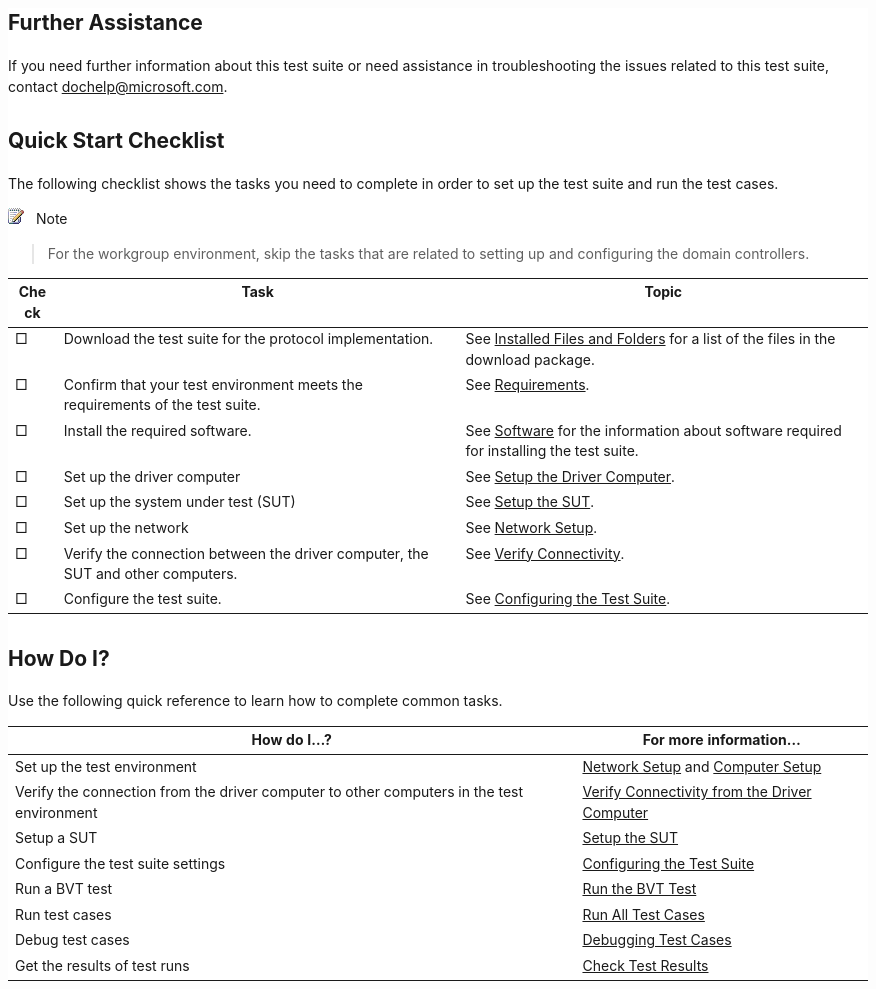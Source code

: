 ## <a name="_Toc395696776"/>Further Assistance

If you need further information about this test suite or need assistance in troubleshooting the issues related to this test suite, contact dochelp@microsoft.com.

## <a name="_Toc395696777"/>Quick Start Checklist

The following checklist shows the tasks you need to complete in order to set up the test suite and run the test cases. 

![image2.png](./image/MS-SMBD_ServerUserGuide/image2.png)
Note 

>For the workgroup environment, skip the tasks that are related to setting up and configuring the domain controllers.

|  **Check**|  **Task**|  **Topic**| 
| -------------| -------------| ------------- |
| □| Download the test suite for the protocol implementation.| See [Installed Files and Folders](#_Toc395696826) for a list of the files in the download package.| 
| □| Confirm that your test environment meets the requirements of the test suite.| See [Requirements](#_Toc395696796).| 
| □| Install the required software.| See [Software](#_Toc395696801) for the information about software required for installing the test suite.| 
| □| Set up the driver computer| See [Setup the Driver Computer](#_Toc395696824).| 
| □| Set up the system under test (SUT) | See [Setup the SUT](#_Toc395696825).| 
| □| Set up the network| See [Network Setup](#_Toc395696820).| 
| □| Verify the connection between the driver computer, the SUT and other computers.| See [Verify Connectivity](#_Toc395696822).| 
| □| Configure the test suite.| See [Configuring the Test Suite](#_Toc395696828).| 

## <a name="_Toc395696778"/>How Do I?
Use the following quick reference to learn how to complete common tasks.

|  **How do I…?**|  **For more information…**| 
| -------------| ------------- |
| Set up the test environment| [Network Setup](#_Toc395696820) and [Computer Setup](#_Toc395696823)| 
| Verify the connection from the driver computer to other computers in the test environment| [Verify Connectivity from the Driver Computer](#_Toc395696822)| 
| Setup a SUT| [Setup the SUT](#_Toc395696825)| 
| Configure the test suite settings| [Configuring the Test Suite](#_Toc395696828)| 
| Run a BVT test| [Run the BVT Test](#_Toc395696831)| 
| Run test cases| [Run All Test Cases](#_Toc395696832) | 
| Debug test cases| [Debugging Test Cases](#_Toc395696836)| 
| Get the results of test runs| [Check Test Results](#_Toc395696833)| 

